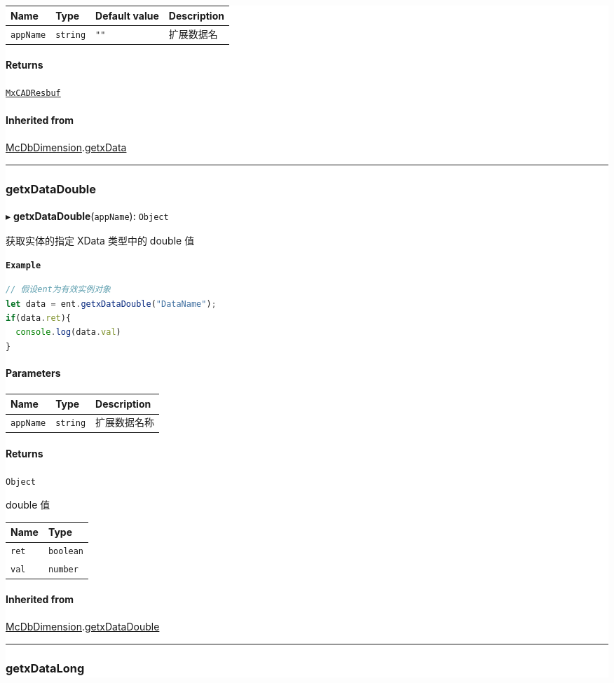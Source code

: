 | Name | Type | Default value | Description |
| :------ | :------ | :------ | :------ |
| `appName` | `string` | `""` | 扩展数据名 |

#### Returns

[`MxCADResbuf`](2d.MxCADResbuf.md)

#### Inherited from

[McDbDimension](2d.McDbDimension.md).[getxData](2d.McDbDimension.md#getxdata)

___

### getxDataDouble

▸ **getxDataDouble**(`appName`): `Object`

获取实体的指定 XData 类型中的 double 值

**`Example`**

```ts
// 假设ent为有效实例对象
let data = ent.getxDataDouble("DataName");
if(data.ret){
  console.log(data.val)
}
```

#### Parameters

| Name | Type | Description |
| :------ | :------ | :------ |
| `appName` | `string` | 扩展数据名称 |

#### Returns

`Object`

double 值

| Name | Type |
| :------ | :------ |
| `ret` | `boolean` |
| `val` | `number` |

#### Inherited from

[McDbDimension](2d.McDbDimension.md).[getxDataDouble](2d.McDbDimension.md#getxdatadouble)

___

### getxDataLong
